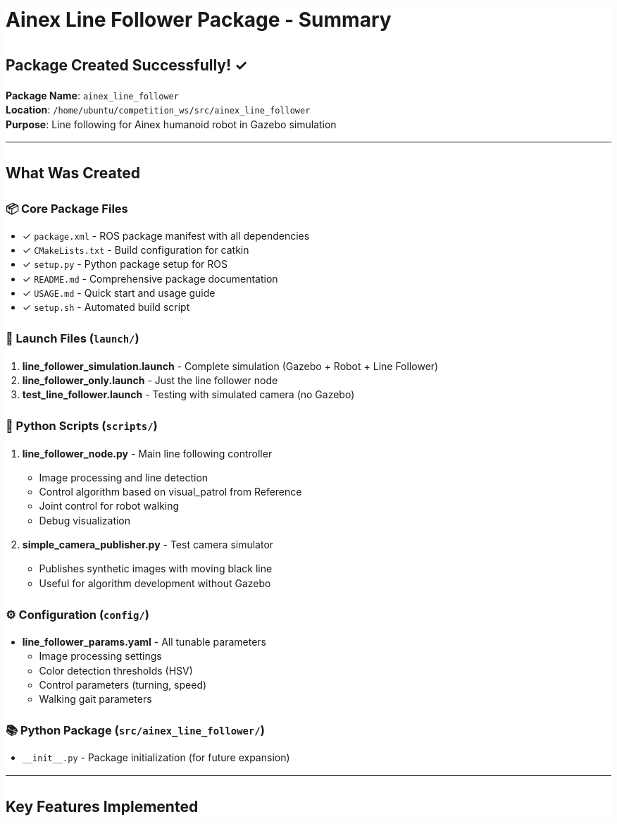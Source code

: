 # Ainex Line Follower Package - Summary

## Package Created Successfully! ✓

**Package Name**: `ainex_line_follower`  
**Location**: `/home/ubuntu/competition_ws/src/ainex_line_follower`  
**Purpose**: Line following for Ainex humanoid robot in Gazebo simulation

---

## What Was Created

### 📦 Core Package Files
- ✓ `package.xml` - ROS package manifest with all dependencies
- ✓ `CMakeLists.txt` - Build configuration for catkin
- ✓ `setup.py` - Python package setup for ROS
- ✓ `README.md` - Comprehensive package documentation
- ✓ `USAGE.md` - Quick start and usage guide
- ✓ `setup.sh` - Automated build script

### 🚀 Launch Files (`launch/`)
1. **line_follower_simulation.launch** - Complete simulation (Gazebo + Robot + Line Follower)
2. **line_follower_only.launch** - Just the line follower node
3. **test_line_follower.launch** - Testing with simulated camera (no Gazebo)

### 🐍 Python Scripts (`scripts/`)
1. **line_follower_node.py** - Main line following controller
   - Image processing and line detection
   - Control algorithm based on visual_patrol from Reference
   - Joint control for robot walking
   - Debug visualization

2. **simple_camera_publisher.py** - Test camera simulator
   - Publishes synthetic images with moving black line
   - Useful for algorithm development without Gazebo

### ⚙️ Configuration (`config/`)
- **line_follower_params.yaml** - All tunable parameters
  - Image processing settings
  - Color detection thresholds (HSV)
  - Control parameters (turning, speed)
  - Walking gait parameters

### 📚 Python Package (`src/ainex_line_follower/`)
- `__init__.py` - Package initialization (for future expansion)

---

## Key Features Implemented
